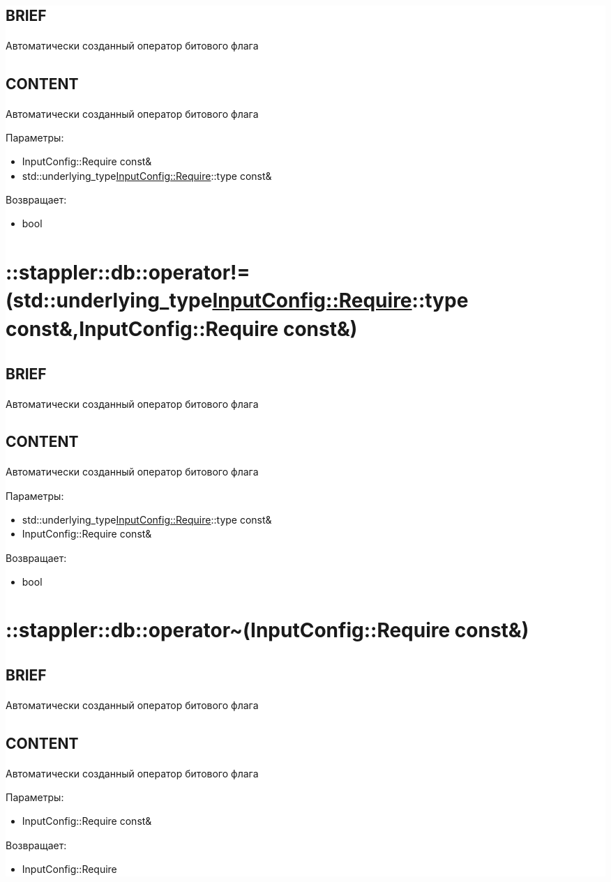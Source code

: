 ## BRIEF

Автоматически созданный оператор битового флага

## CONTENT

Автоматически созданный оператор битового флага

Параметры:
* InputConfig::Require const&
* std::underlying_type<InputConfig::Require>::type const&

Возвращает:
* bool

# ::stappler::db::operator!=(std::underlying_type<InputConfig::Require>::type const&,InputConfig::Require const&)

## BRIEF

Автоматически созданный оператор битового флага

## CONTENT

Автоматически созданный оператор битового флага

Параметры:
* std::underlying_type<InputConfig::Require>::type const&
* InputConfig::Require const&

Возвращает:
* bool

# ::stappler::db::operator~(InputConfig::Require const&)

## BRIEF

Автоматически созданный оператор битового флага

## CONTENT

Автоматически созданный оператор битового флага

Параметры:
* InputConfig::Require const&

Возвращает:
* InputConfig::Require